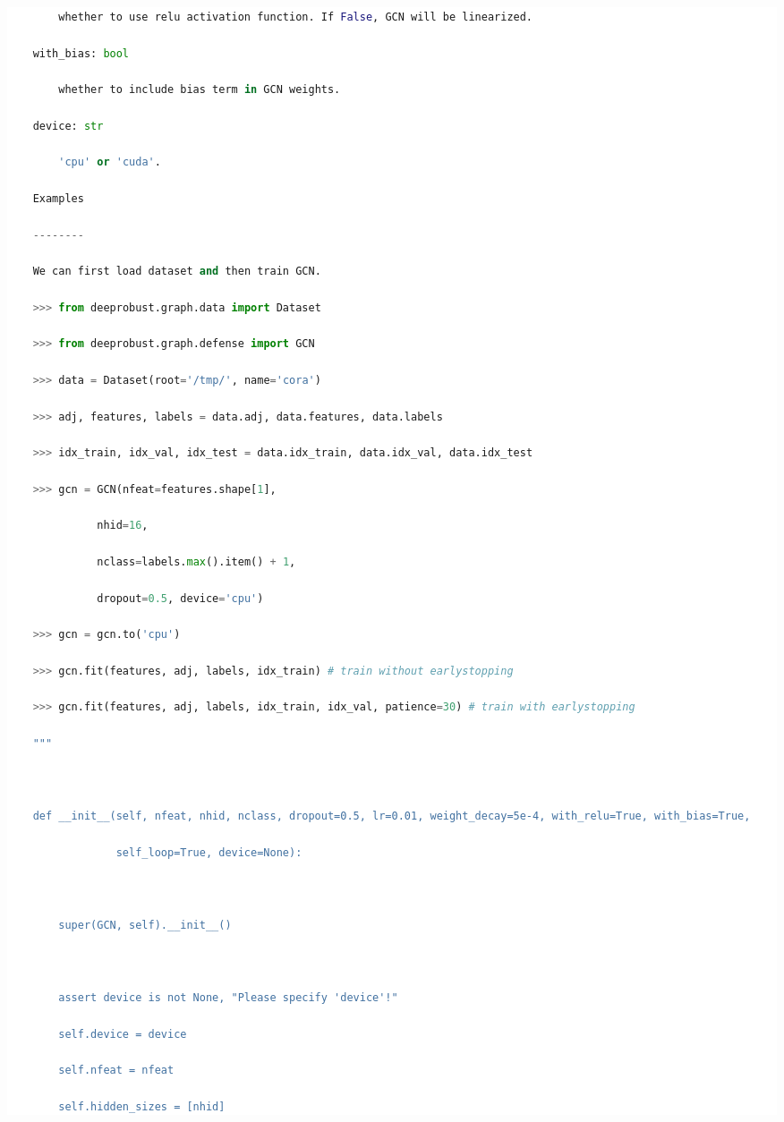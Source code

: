 ```python
        whether to use relu activation function. If False, GCN will be linearized.

    with_bias: bool

        whether to include bias term in GCN weights.

    device: str

        'cpu' or 'cuda'.

    Examples

    --------

    We can first load dataset and then train GCN.

    >>> from deeprobust.graph.data import Dataset

    >>> from deeprobust.graph.defense import GCN

    >>> data = Dataset(root='/tmp/', name='cora')

    >>> adj, features, labels = data.adj, data.features, data.labels

    >>> idx_train, idx_val, idx_test = data.idx_train, data.idx_val, data.idx_test

    >>> gcn = GCN(nfeat=features.shape[1],

              nhid=16,

              nclass=labels.max().item() + 1,

              dropout=0.5, device='cpu')

    >>> gcn = gcn.to('cpu')

    >>> gcn.fit(features, adj, labels, idx_train) # train without earlystopping

    >>> gcn.fit(features, adj, labels, idx_train, idx_val, patience=30) # train with earlystopping

    """

  

    def __init__(self, nfeat, nhid, nclass, dropout=0.5, lr=0.01, weight_decay=5e-4, with_relu=True, with_bias=True,

                 self_loop=True, device=None):

  

        super(GCN, self).__init__()

  

        assert device is not None, "Please specify 'device'!"

        self.device = device

        self.nfeat = nfeat

        self.hidden_sizes = [nhid]

```
